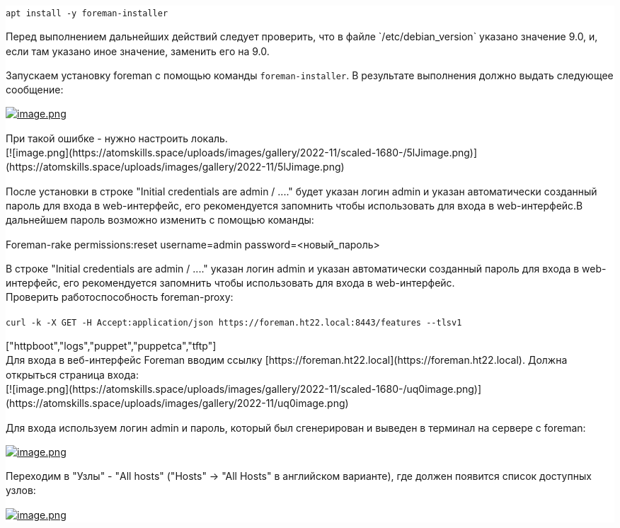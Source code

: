 ```shell
apt install -y foreman-installer
```

<div class="conf-macro output-inline" data-hasbody="true" data-macro-name="command" id="bkmrk-sudo-apt-install-for"></div>Перед выполнением дальнейших действий следует проверить, что в файле `/etc/debian_version` указано значение 9.0, и, если там указано иное значение, заменить его на 9.0.

Запускаем установку foreman с помощью команды `foreman-installer`. В результате выполнения должно выдать следующее сообщение:

[![image.png](https://atomskills.space/uploads/images/gallery/2022-11/scaled-1680-/Wijimage.png)](https://atomskills.space/uploads/images/gallery/2022-11/Wijimage.png)

<div class="conf-macro output-inline" data-hasbody="true" data-macro-name="command" id="bkmrk-sudo-foreman-install">При такой ошибке - нужно настроить локаль.</div>[![image.png](https://atomskills.space/uploads/images/gallery/2022-11/scaled-1680-/5lJimage.png)](https://atomskills.space/uploads/images/gallery/2022-11/5lJimage.png)

<p class="callout info">После установки в строке "Initial credentials are admin / ...." будет указан логин admin и указан автоматически созданный пароль для входа в web-интерфейс, его рекомендуется запомнить чтобы использовать для входа в web-интерфейс.В дальнейшем пароль возможно изменить с помощью команды:</p>

Foreman-rake permissions:reset username=admin password=&lt;новый\_пароль&gt;

<div class="confluence-information-macro confluence-information-macro-warning conf-macro output-block" data-hasbody="true" data-macro-name="warning" id="bkmrk-%D0%92-%D1%81%D1%82%D1%80%D0%BE%D0%BA%D0%B5-%22initial-cr"><div class="confluence-information-macro-body">В строке "Initial credentials are admin / ...." указан логин admin и указан автоматически созданный пароль для входа в web-интерфейс, его рекомендуется запомнить чтобы использовать для входа в web-интерфейс.</div></div>  
Проверить работоспособность foreman-proxy:

```shell
curl -k -X GET -H Accept:application/json https://foreman.ht22.local:8443/features --tlsv1
```

<div class="conf-macro output-inline" data-hasbody="true" data-macro-name="command" id="bkmrk-sudo-curl--k--x-get-">["httpboot","logs","puppet","puppetca","tftp"]</div><div class="conf-macro output-inline" data-hasbody="true" data-macro-name="command" id="bkmrk-%D0%94%D0%BB%D1%8F-%D0%B2%D1%85%D0%BE%D0%B4%D0%B0-%D0%B2-%D0%B2%D0%B5%D0%B1-%D0%B8%D0%BD%D1%82%D0%B5">Для входа в веб-интерфейс Foreman вводим ссылку [https://foreman.ht22.local](https://foreman.ht22.local). Должна открыться страница входа:</div><div class="conf-macro output-inline" data-hasbody="true" data-macro-name="command" id="bkmrk--11"></div>[![image.png](https://atomskills.space/uploads/images/gallery/2022-11/scaled-1680-/uq0image.png)](https://atomskills.space/uploads/images/gallery/2022-11/uq0image.png)

Для входа используем логин admin и пароль, который был сгенерирован и выведен в терминал на сервере с foreman:

[![image.png](https://atomskills.space/uploads/images/gallery/2022-11/scaled-1680-/Lvtimage.png)](https://atomskills.space/uploads/images/gallery/2022-11/Lvtimage.png)

Переходим в "Узлы" - "All hosts" ("Hosts" -&gt; "All Hosts" в английском варианте), где должен появится список доступных узлов:

[![image.png](https://atomskills.space/uploads/images/gallery/2022-11/scaled-1680-/P3kimage.png)](https://atomskills.space/uploads/images/gallery/2022-11/P3kimage.png)
